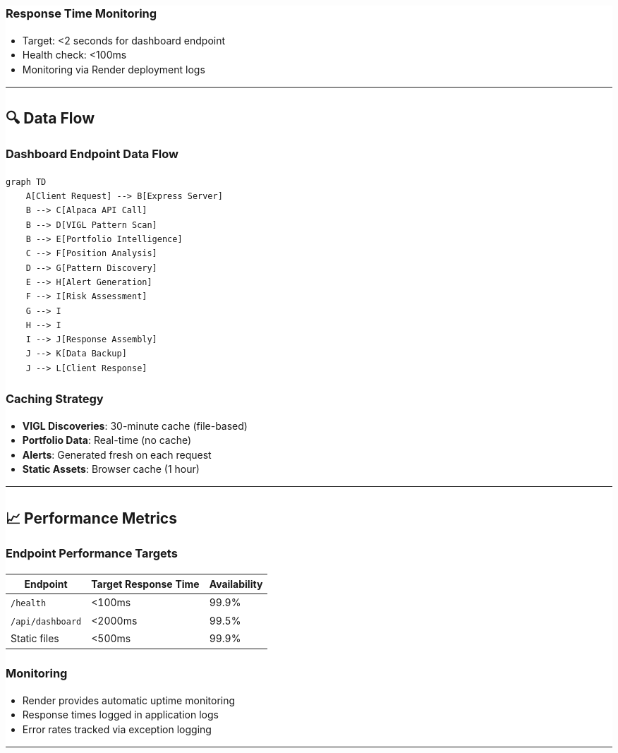 ### **Response Time Monitoring**
- Target: <2 seconds for dashboard endpoint
- Health check: <100ms
- Monitoring via Render deployment logs

---

## 🔍 **Data Flow**

### **Dashboard Endpoint Data Flow**
```mermaid
graph TD
    A[Client Request] --> B[Express Server]
    B --> C[Alpaca API Call]
    B --> D[VIGL Pattern Scan]
    B --> E[Portfolio Intelligence]
    C --> F[Position Analysis]
    D --> G[Pattern Discovery]
    E --> H[Alert Generation]
    F --> I[Risk Assessment]
    G --> I
    H --> I
    I --> J[Response Assembly]
    J --> K[Data Backup]
    J --> L[Client Response]
```

### **Caching Strategy**
- **VIGL Discoveries**: 30-minute cache (file-based)
- **Portfolio Data**: Real-time (no cache)
- **Alerts**: Generated fresh on each request
- **Static Assets**: Browser cache (1 hour)

---

## 📈 **Performance Metrics**

### **Endpoint Performance Targets**
| Endpoint | Target Response Time | Availability |
|----------|---------------------|--------------|
| `/health` | <100ms | 99.9% |
| `/api/dashboard` | <2000ms | 99.5% |
| Static files | <500ms | 99.9% |

### **Monitoring**
- Render provides automatic uptime monitoring
- Response times logged in application logs
- Error rates tracked via exception logging

---